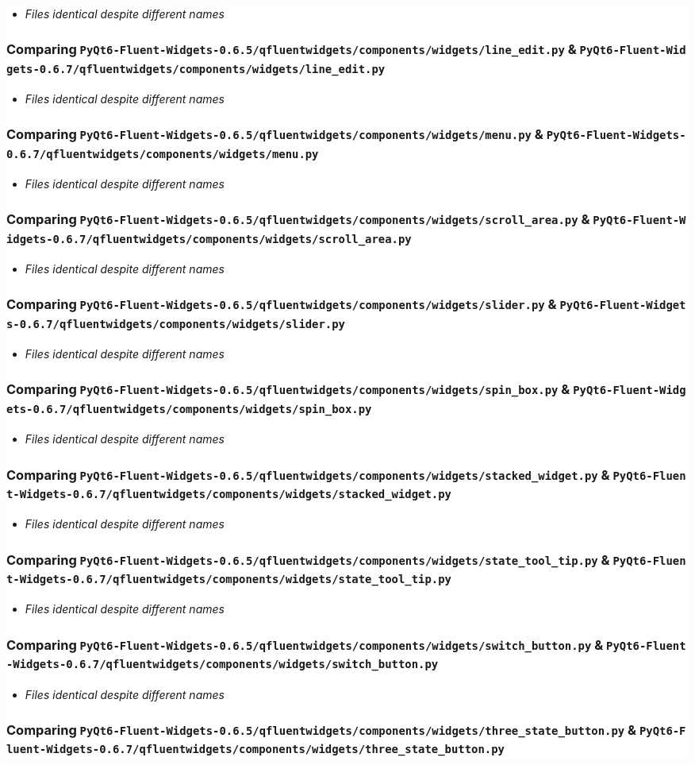  * *Files identical despite different names*

### Comparing `PyQt6-Fluent-Widgets-0.6.5/qfluentwidgets/components/widgets/line_edit.py` & `PyQt6-Fluent-Widgets-0.6.7/qfluentwidgets/components/widgets/line_edit.py`

 * *Files identical despite different names*

### Comparing `PyQt6-Fluent-Widgets-0.6.5/qfluentwidgets/components/widgets/menu.py` & `PyQt6-Fluent-Widgets-0.6.7/qfluentwidgets/components/widgets/menu.py`

 * *Files identical despite different names*

### Comparing `PyQt6-Fluent-Widgets-0.6.5/qfluentwidgets/components/widgets/scroll_area.py` & `PyQt6-Fluent-Widgets-0.6.7/qfluentwidgets/components/widgets/scroll_area.py`

 * *Files identical despite different names*

### Comparing `PyQt6-Fluent-Widgets-0.6.5/qfluentwidgets/components/widgets/slider.py` & `PyQt6-Fluent-Widgets-0.6.7/qfluentwidgets/components/widgets/slider.py`

 * *Files identical despite different names*

### Comparing `PyQt6-Fluent-Widgets-0.6.5/qfluentwidgets/components/widgets/spin_box.py` & `PyQt6-Fluent-Widgets-0.6.7/qfluentwidgets/components/widgets/spin_box.py`

 * *Files identical despite different names*

### Comparing `PyQt6-Fluent-Widgets-0.6.5/qfluentwidgets/components/widgets/stacked_widget.py` & `PyQt6-Fluent-Widgets-0.6.7/qfluentwidgets/components/widgets/stacked_widget.py`

 * *Files identical despite different names*

### Comparing `PyQt6-Fluent-Widgets-0.6.5/qfluentwidgets/components/widgets/state_tool_tip.py` & `PyQt6-Fluent-Widgets-0.6.7/qfluentwidgets/components/widgets/state_tool_tip.py`

 * *Files identical despite different names*

### Comparing `PyQt6-Fluent-Widgets-0.6.5/qfluentwidgets/components/widgets/switch_button.py` & `PyQt6-Fluent-Widgets-0.6.7/qfluentwidgets/components/widgets/switch_button.py`

 * *Files identical despite different names*

### Comparing `PyQt6-Fluent-Widgets-0.6.5/qfluentwidgets/components/widgets/three_state_button.py` & `PyQt6-Fluent-Widgets-0.6.7/qfluentwidgets/components/widgets/three_state_button.py`
